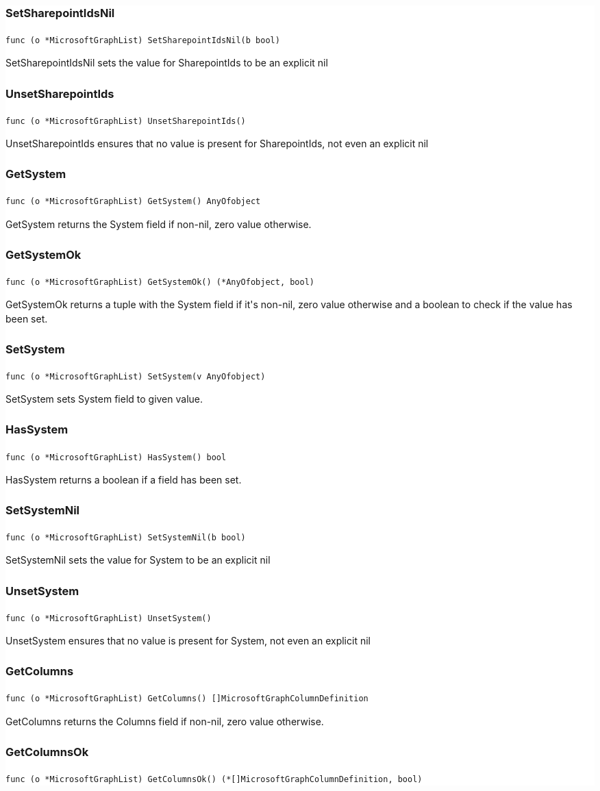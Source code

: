 ### SetSharepointIdsNil

`func (o *MicrosoftGraphList) SetSharepointIdsNil(b bool)`

 SetSharepointIdsNil sets the value for SharepointIds to be an explicit nil

### UnsetSharepointIds
`func (o *MicrosoftGraphList) UnsetSharepointIds()`

UnsetSharepointIds ensures that no value is present for SharepointIds, not even an explicit nil
### GetSystem

`func (o *MicrosoftGraphList) GetSystem() AnyOfobject`

GetSystem returns the System field if non-nil, zero value otherwise.

### GetSystemOk

`func (o *MicrosoftGraphList) GetSystemOk() (*AnyOfobject, bool)`

GetSystemOk returns a tuple with the System field if it's non-nil, zero value otherwise
and a boolean to check if the value has been set.

### SetSystem

`func (o *MicrosoftGraphList) SetSystem(v AnyOfobject)`

SetSystem sets System field to given value.

### HasSystem

`func (o *MicrosoftGraphList) HasSystem() bool`

HasSystem returns a boolean if a field has been set.

### SetSystemNil

`func (o *MicrosoftGraphList) SetSystemNil(b bool)`

 SetSystemNil sets the value for System to be an explicit nil

### UnsetSystem
`func (o *MicrosoftGraphList) UnsetSystem()`

UnsetSystem ensures that no value is present for System, not even an explicit nil
### GetColumns

`func (o *MicrosoftGraphList) GetColumns() []MicrosoftGraphColumnDefinition`

GetColumns returns the Columns field if non-nil, zero value otherwise.

### GetColumnsOk

`func (o *MicrosoftGraphList) GetColumnsOk() (*[]MicrosoftGraphColumnDefinition, bool)`
